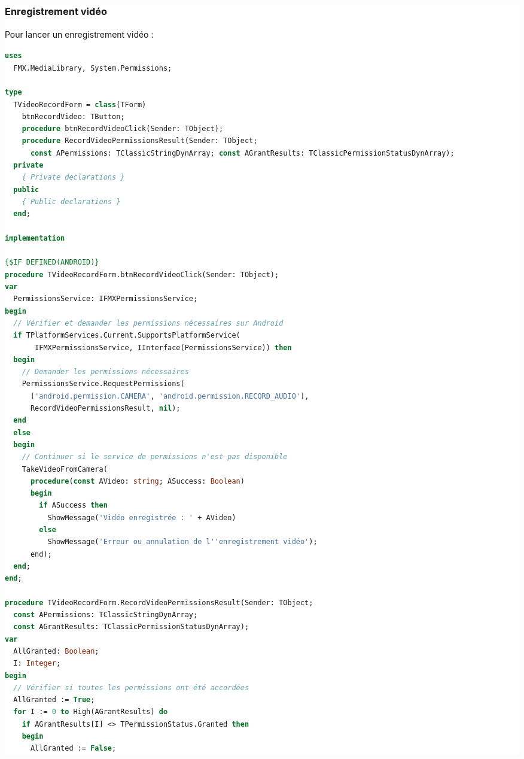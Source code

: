 ### Enregistrement vidéo

Pour lancer un enregistrement vidéo :

```pascal
uses
  FMX.MediaLibrary, System.Permissions;

type
  TVideoRecordForm = class(TForm)
    btnRecordVideo: TButton;
    procedure btnRecordVideoClick(Sender: TObject);
    procedure RecordVideoPermissionsResult(Sender: TObject;
      const APermissions: TClassicStringDynArray; const AGrantResults: TClassicPermissionStatusDynArray);
  private
    { Private declarations }
  public
    { Public declarations }
  end;

implementation

{$IF DEFINED(ANDROID)}
procedure TVideoRecordForm.btnRecordVideoClick(Sender: TObject);
var
  PermissionsService: IFMXPermissionsService;
begin
  // Vérifier et demander les permissions nécessaires sur Android
  if TPlatformServices.Current.SupportsPlatformService(
       IFMXPermissionsService, IInterface(PermissionsService)) then
  begin
    // Demander les permissions nécessaires
    PermissionsService.RequestPermissions(
      ['android.permission.CAMERA', 'android.permission.RECORD_AUDIO'],
      RecordVideoPermissionsResult, nil);
  end
  else
  begin
    // Continuer si le service de permissions n'est pas disponible
    TakeVideoFromCamera(
      procedure(const AVideo: string; ASuccess: Boolean)
      begin
        if ASuccess then
          ShowMessage('Vidéo enregistrée : ' + AVideo)
        else
          ShowMessage('Erreur ou annulation de l''enregistrement vidéo');
      end);
  end;
end;

procedure TVideoRecordForm.RecordVideoPermissionsResult(Sender: TObject;
  const APermissions: TClassicStringDynArray;
  const AGrantResults: TClassicPermissionStatusDynArray);
var
  AllGranted: Boolean;
  I: Integer;
begin
  // Vérifier si toutes les permissions ont été accordées
  AllGranted := True;
  for I := 0 to High(AGrantResults) do
    if AGrantResults[I] <> TPermissionStatus.Granted then
    begin
      AllGranted := False;
```